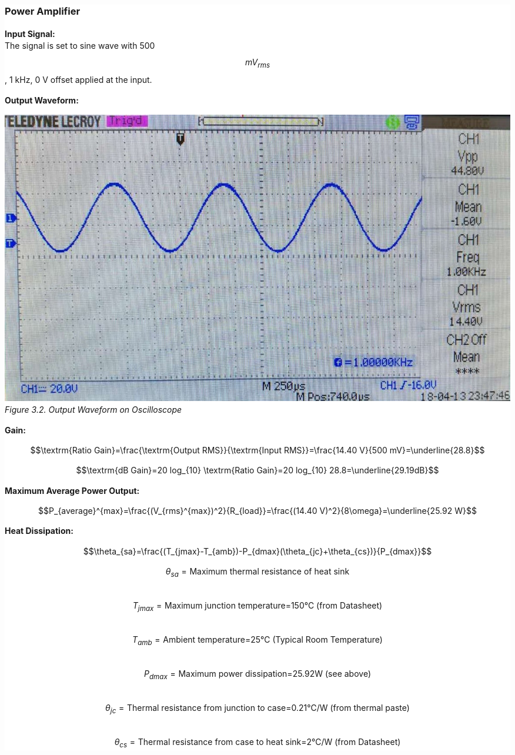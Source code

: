 ### Power Amplifier

**Input Signal:**
<br>
The signal is set to sine wave with 500 $$mV_{rms}$$, 1 kHz, 0 V offset applied at the input.

**Output Waveform:**

![Output Waveform](/img/projects/mic-amplifier/waveform.jpg)
<br>
*Figure 3.2. Output Waveform on Oscilloscope*

**Gain:**

$$\textrm{Ratio Gain}=\frac{\textrm{Output RMS}}{\textrm{Input RMS}}=\frac{14.40 V}{500 mV}=\underline{28.8}$$

$$\textrm{dB Gain}=20 log_{10} \textrm{Ratio Gain}=20 log_{10} 28.8=\underline{29.19dB}$$

**Maximum Average Power Output:**

$$P_{average}^{max}=\frac{(V_{rms}^{max})^2}{R_{load}}=\frac{(14.40 V)^2}{8\omega}=\underline{25.92 W}$$

**Heat Dissipation:**

$$\theta_{sa}=\frac{(T_{jmax}-T_{amb})-P_{dmax}(\theta_{jc}+\theta_{cs})}{P_{dmax}}$$

$$\theta_{sa}=\textrm{Maximum thermal resistance of heat sink}$$
<br>
$$T_{jmax}=\textrm{Maximum junction temperature=150℃ (from Datasheet)}$$
<br>
$$T_{amb}=\textrm{Ambient temperature=25℃ (Typical Room Temperature)}$$
<br>
$$P_{dmax}=\textrm{Maximum power dissipation=25.92W (see above)}$$
<br>
$$\theta_{jc}=\textrm{Thermal resistance from junction to case=0.21℃/W (from thermal paste)}$$
<br>
$$\theta_{cs}=\textrm{Thermal resistance from case to heat sink=2℃/W (from Datasheet)}$$
